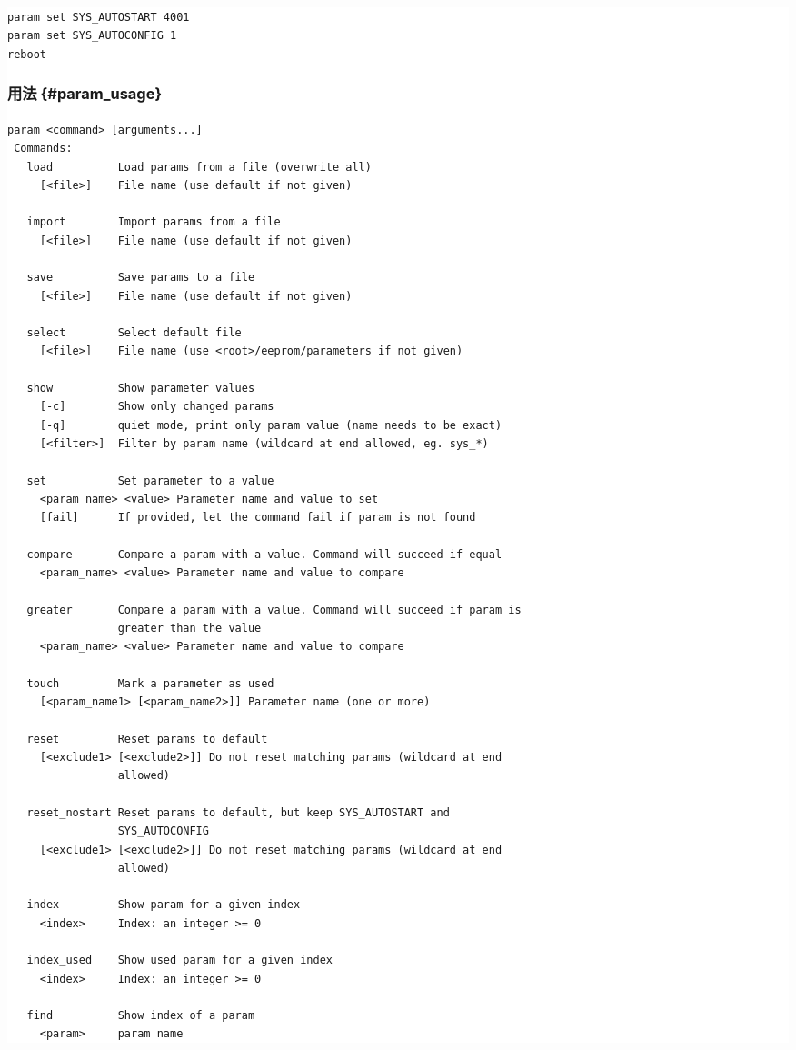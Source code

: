     param set SYS_AUTOSTART 4001
    param set SYS_AUTOCONFIG 1
    reboot
    

### 用法 {#param_usage}

    param <command> [arguments...]
     Commands:
       load          Load params from a file (overwrite all)
         [<file>]    File name (use default if not given)
    
       import        Import params from a file
         [<file>]    File name (use default if not given)
    
       save          Save params to a file
         [<file>]    File name (use default if not given)
    
       select        Select default file
         [<file>]    File name (use <root>/eeprom/parameters if not given)
    
       show          Show parameter values
         [-c]        Show only changed params
         [-q]        quiet mode, print only param value (name needs to be exact)
         [<filter>]  Filter by param name (wildcard at end allowed, eg. sys_*)
    
       set           Set parameter to a value
         <param_name> <value> Parameter name and value to set
         [fail]      If provided, let the command fail if param is not found
    
       compare       Compare a param with a value. Command will succeed if equal
         <param_name> <value> Parameter name and value to compare
    
       greater       Compare a param with a value. Command will succeed if param is
                     greater than the value
         <param_name> <value> Parameter name and value to compare
    
       touch         Mark a parameter as used
         [<param_name1> [<param_name2>]] Parameter name (one or more)
    
       reset         Reset params to default
         [<exclude1> [<exclude2>]] Do not reset matching params (wildcard at end
                     allowed)
    
       reset_nostart Reset params to default, but keep SYS_AUTOSTART and
                     SYS_AUTOCONFIG
         [<exclude1> [<exclude2>]] Do not reset matching params (wildcard at end
                     allowed)
    
       index         Show param for a given index
         <index>     Index: an integer >= 0
    
       index_used    Show used param for a given index
         <index>     Index: an integer >= 0
    
       find          Show index of a param
         <param>     param name
    